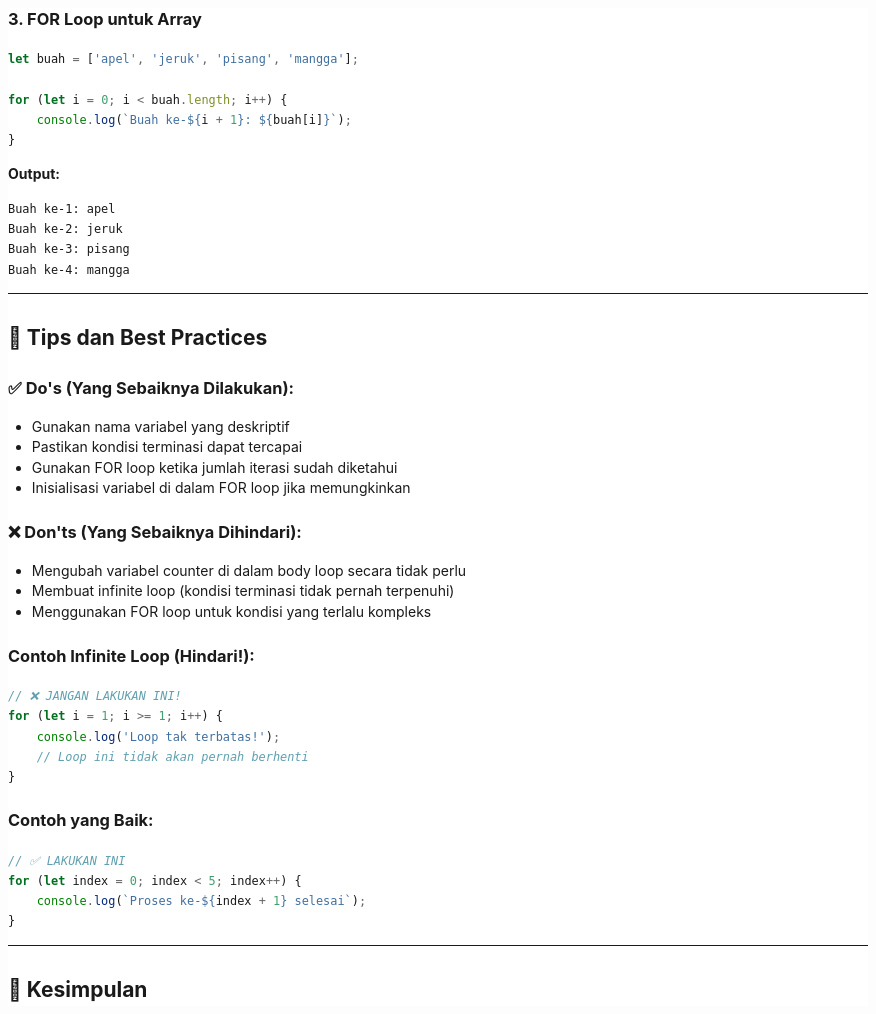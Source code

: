 ### 3. FOR Loop untuk Array
```javascript
let buah = ['apel', 'jeruk', 'pisang', 'mangga'];

for (let i = 0; i < buah.length; i++) {
    console.log(`Buah ke-${i + 1}: ${buah[i]}`);
}
```
**Output:**
```
Buah ke-1: apel
Buah ke-2: jeruk
Buah ke-3: pisang
Buah ke-4: mangga
```

---

## 💎 Tips dan Best Practices

### ✅ Do's (Yang Sebaiknya Dilakukan):
- Gunakan nama variabel yang deskriptif
- Pastikan kondisi terminasi dapat tercapai
- Gunakan FOR loop ketika jumlah iterasi sudah diketahui
- Inisialisasi variabel di dalam FOR loop jika memungkinkan

### ❌ Don'ts (Yang Sebaiknya Dihindari):
- Mengubah variabel counter di dalam body loop secara tidak perlu
- Membuat infinite loop (kondisi terminasi tidak pernah terpenuhi)
- Menggunakan FOR loop untuk kondisi yang terlalu kompleks

### Contoh Infinite Loop (Hindari!):
```javascript
// ❌ JANGAN LAKUKAN INI!
for (let i = 1; i >= 1; i++) {
    console.log('Loop tak terbatas!');
    // Loop ini tidak akan pernah berhenti
}
```

### Contoh yang Baik:
```javascript
// ✅ LAKUKAN INI
for (let index = 0; index < 5; index++) {
    console.log(`Proses ke-${index + 1} selesai`);
}
```

---

## 🎯 Kesimpulan

